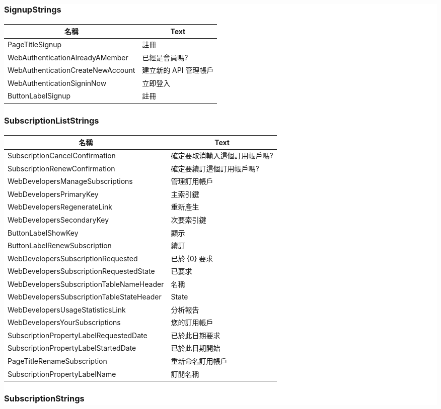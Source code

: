 ###  <a name="signupstrings"></a><a name="SignupStrings"></a> SignupStrings  
  
|名稱|Text|  
|----------|----------|  
|PageTitleSignup|註冊|  
|WebAuthenticationAlreadyAMember|已經是會員嗎?|  
|WebAuthenticationCreateNewAccount|建立新的 API 管理帳戶|  
|WebAuthenticationSigninNow|立即登入|  
|ButtonLabelSignup|註冊|  
  
###  <a name="subscriptionliststrings"></a><a name="SubscriptionListStrings"></a> SubscriptionListStrings  
  
|名稱|Text|  
|----------|----------|  
|SubscriptionCancelConfirmation|確定要取消輸入這個訂用帳戶嗎?|  
|SubscriptionRenewConfirmation|確定要續訂這個訂用帳戶嗎?|  
|WebDevelopersManageSubscriptions|管理訂用帳戶|  
|WebDevelopersPrimaryKey|主索引鍵|  
|WebDevelopersRegenerateLink|重新產生|  
|WebDevelopersSecondaryKey|次要索引鍵|  
|ButtonLabelShowKey|顯示|  
|ButtonLabelRenewSubscription|續訂|  
|WebDevelopersSubscriptionRequested|已於 {0} 要求|  
|WebDevelopersSubscriptionRequestedState|已要求|  
|WebDevelopersSubscriptionTableNameHeader|名稱|  
|WebDevelopersSubscriptionTableStateHeader|State|  
|WebDevelopersUsageStatisticsLink|分析報告|  
|WebDevelopersYourSubscriptions|您的訂用帳戶|  
|SubscriptionPropertyLabelRequestedDate|已於此日期要求|  
|SubscriptionPropertyLabelStartedDate|已於此日期開始|  
|PageTitleRenameSubscription|重新命名訂用帳戶|  
|SubscriptionPropertyLabelName|訂閱名稱|  
  
###  <a name="subscriptionstrings"></a><a name="SubscriptionStrings"></a> SubscriptionStrings  
  